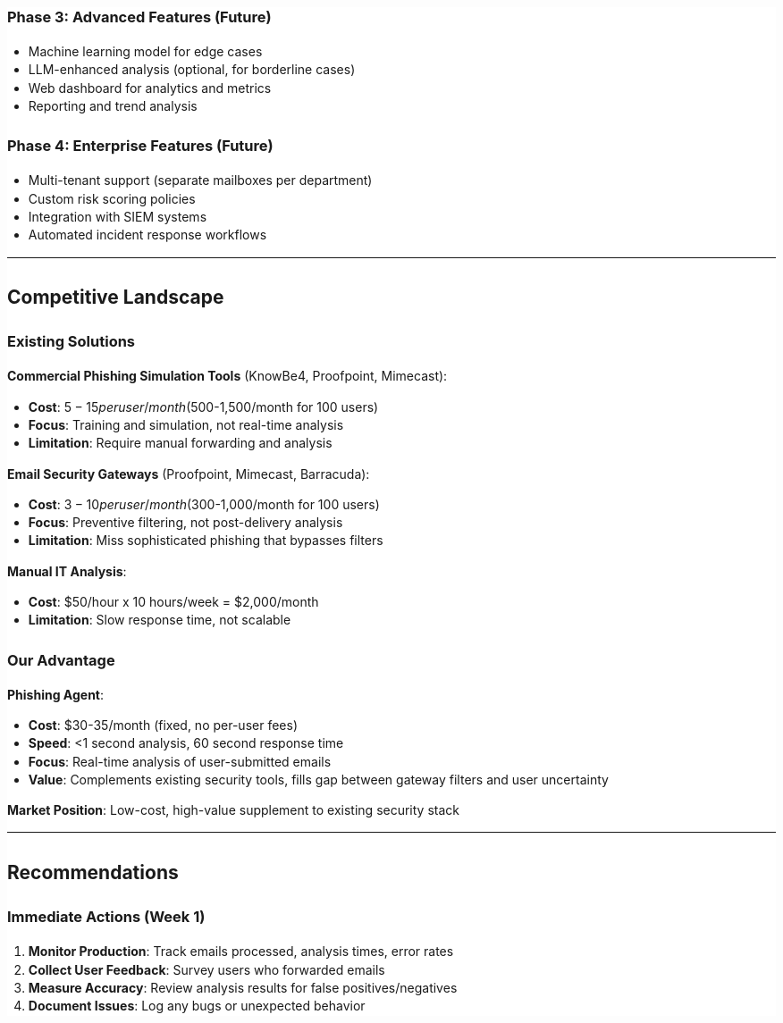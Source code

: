 ### Phase 3: Advanced Features (Future)
- Machine learning model for edge cases
- LLM-enhanced analysis (optional, for borderline cases)
- Web dashboard for analytics and metrics
- Reporting and trend analysis

### Phase 4: Enterprise Features (Future)
- Multi-tenant support (separate mailboxes per department)
- Custom risk scoring policies
- Integration with SIEM systems
- Automated incident response workflows

---

## Competitive Landscape

### Existing Solutions

**Commercial Phishing Simulation Tools** (KnowBe4, Proofpoint, Mimecast):
- **Cost**: $5-15 per user/month ($500-1,500/month for 100 users)
- **Focus**: Training and simulation, not real-time analysis
- **Limitation**: Require manual forwarding and analysis

**Email Security Gateways** (Proofpoint, Mimecast, Barracuda):
- **Cost**: $3-10 per user/month ($300-1,000/month for 100 users)
- **Focus**: Preventive filtering, not post-delivery analysis
- **Limitation**: Miss sophisticated phishing that bypasses filters

**Manual IT Analysis**:
- **Cost**: $50/hour x 10 hours/week = $2,000/month
- **Limitation**: Slow response time, not scalable

### Our Advantage

**Phishing Agent**:
- **Cost**: $30-35/month (fixed, no per-user fees)
- **Speed**: <1 second analysis, 60 second response time
- **Focus**: Real-time analysis of user-submitted emails
- **Value**: Complements existing security tools, fills gap between gateway filters and user uncertainty

**Market Position**: Low-cost, high-value supplement to existing security stack

---

## Recommendations

### Immediate Actions (Week 1)

1. **Monitor Production**: Track emails processed, analysis times, error rates
2. **Collect User Feedback**: Survey users who forwarded emails
3. **Measure Accuracy**: Review analysis results for false positives/negatives
4. **Document Issues**: Log any bugs or unexpected behavior
